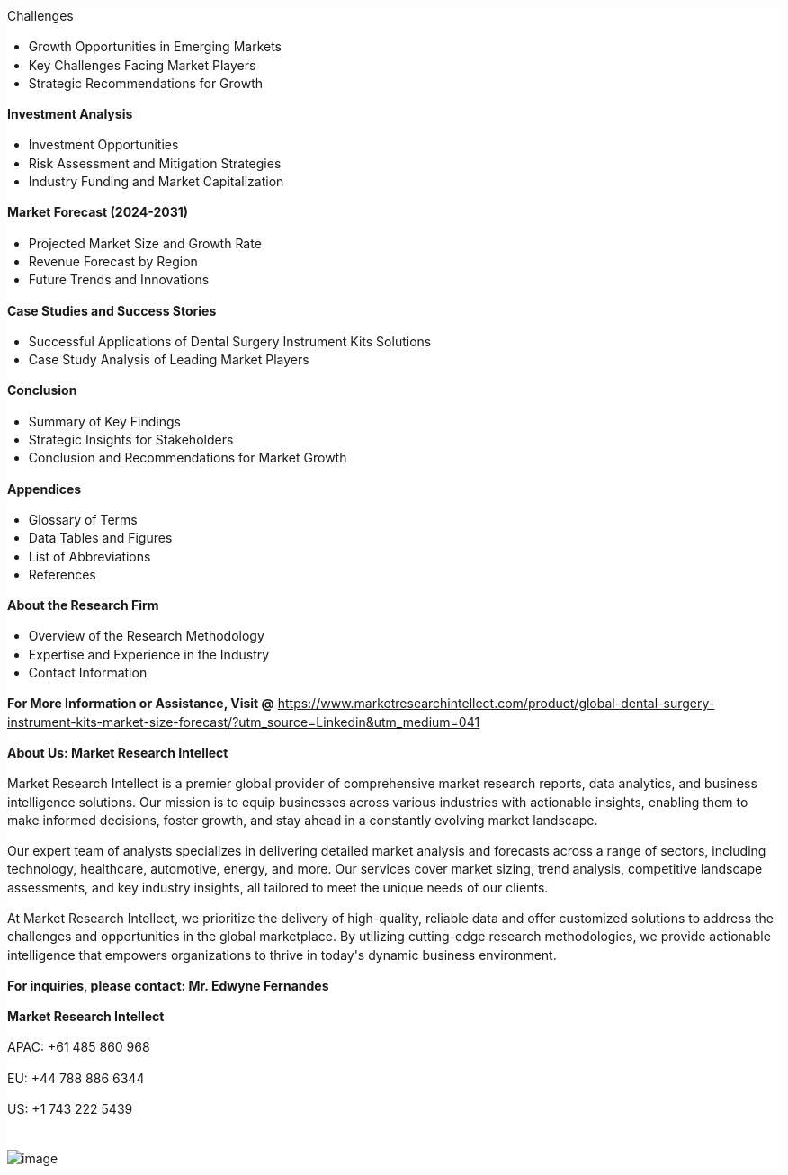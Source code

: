 Challenges</strong></p><ul><li>Growth Opportunities in Emerging Markets</li><li>Key Challenges Facing Market Players</li><li>Strategic Recommendations for Growth</li></ul><p><strong>Investment Analysis</strong></p><ul><li>Investment Opportunities</li><li>Risk Assessment and Mitigation Strategies</li><li>Industry Funding and Market Capitalization</li></ul><p><strong>Market Forecast (2024-2031)</strong></p><ul><li>Projected Market Size and Growth Rate</li><li>Revenue Forecast by Region</li><li>Future Trends and Innovations</li></ul><p><strong>Case Studies and Success Stories</strong></p><ul><li>Successful Applications of Dental Surgery Instrument Kits Solutions</li><li>Case Study Analysis of Leading Market Players</li></ul><p><strong>Conclusion</strong></p><ul><li>Summary of Key Findings</li><li>Strategic Insights for Stakeholders</li><li>Conclusion and Recommendations for Market Growth</li></ul><p><strong>Appendices</strong></p><ul><li>Glossary of Terms</li><li>Data Tables and Figures</li><li>List of Abbreviations</li><li>References</li></ul><p><strong>About the Research Firm</strong></p><ul><li>Overview of the Research Methodology</li><li>Expertise and Experience in the Industry</li><li>Contact Information</li></ul></div><div class="article-main__content" data-test-id="publishing-text-block"><p><span class="font-[700]"><strong>For More Information or Assistance, Visit @</strong>&nbsp;<a href="https://www.marketresearchintellect.com/product/global-dental-surgery-instrument-kits-market-size-forecast/?utm_source=Linkedin&utm_medium=041">https://www.marketresearchintellect.com/product/global-dental-surgery-instrument-kits-market-size-forecast/?utm_source=Linkedin&utm_medium=041</a></span></p><p><strong>About Us: Market Research Intellect</strong></p><p>Market Research Intellect is a premier global provider of comprehensive market research reports, data analytics, and business intelligence solutions. Our mission is to equip businesses across various industries with actionable insights, enabling them to make informed decisions, foster growth, and stay ahead in a constantly evolving market landscape.</p><p>Our expert team of analysts specializes in delivering detailed market analysis and forecasts across a range of sectors, including technology, healthcare, automotive, energy, and more. Our services cover market sizing, trend analysis, competitive landscape assessments, and key industry insights, all tailored to meet the unique needs of our clients.</p><p>At Market Research Intellect, we prioritize the delivery of high-quality, reliable data and offer customized solutions to address the challenges and opportunities in the global marketplace. By utilizing cutting-edge research methodologies, we provide actionable intelligence that empowers organizations to thrive in today's dynamic business environment.</p><p><strong>For inquiries, please contact: Mr. Edwyne Fernandes</strong></p><p><strong>Market Research Intellect</strong></p><p>APAC: +61 485 860 968</p><p>EU: +44 788 886 6344</p><p>US: +1 743 222 5439</p></div><div class="article-main__content" data-test-id="publishing-text-block">&nbsp;</div>
![image](https://github.com/user-attachments/assets/679c5f35-e999-4f1c-9d54-2b2f42de80e8)
